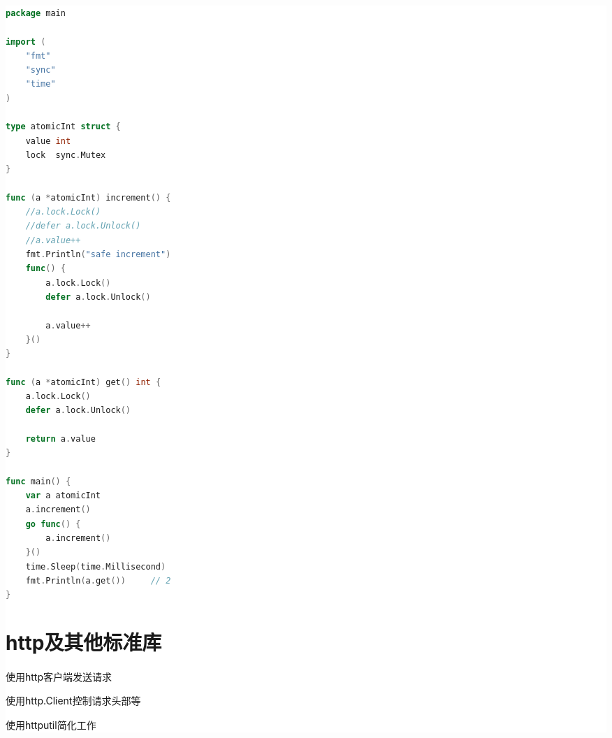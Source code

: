 ```go
package main

import (
	"fmt"
	"sync"
	"time"
)

type atomicInt struct {
	value int
	lock  sync.Mutex
}

func (a *atomicInt) increment() {
	//a.lock.Lock()
	//defer a.lock.Unlock()
	//a.value++
	fmt.Println("safe increment")
	func() {
		a.lock.Lock()
		defer a.lock.Unlock()

		a.value++
	}()
}

func (a *atomicInt) get() int {
	a.lock.Lock()
	defer a.lock.Unlock()

	return a.value
}

func main() {
	var a atomicInt
	a.increment()
	go func() {
		a.increment()
	}()
	time.Sleep(time.Millisecond)
	fmt.Println(a.get())     // 2
}
```

# http及其他标准库

使用http客户端发送请求

使用http.Client控制请求头部等

使用httputil简化工作
